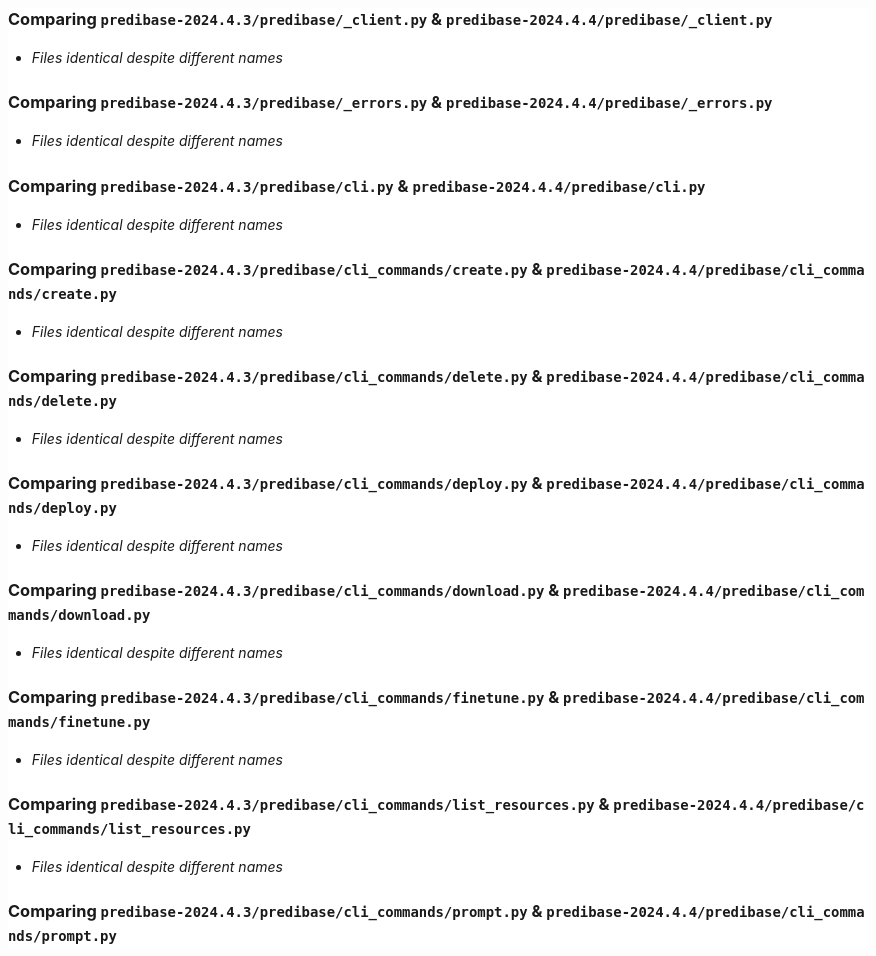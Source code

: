 ### Comparing `predibase-2024.4.3/predibase/_client.py` & `predibase-2024.4.4/predibase/_client.py`

 * *Files identical despite different names*

### Comparing `predibase-2024.4.3/predibase/_errors.py` & `predibase-2024.4.4/predibase/_errors.py`

 * *Files identical despite different names*

### Comparing `predibase-2024.4.3/predibase/cli.py` & `predibase-2024.4.4/predibase/cli.py`

 * *Files identical despite different names*

### Comparing `predibase-2024.4.3/predibase/cli_commands/create.py` & `predibase-2024.4.4/predibase/cli_commands/create.py`

 * *Files identical despite different names*

### Comparing `predibase-2024.4.3/predibase/cli_commands/delete.py` & `predibase-2024.4.4/predibase/cli_commands/delete.py`

 * *Files identical despite different names*

### Comparing `predibase-2024.4.3/predibase/cli_commands/deploy.py` & `predibase-2024.4.4/predibase/cli_commands/deploy.py`

 * *Files identical despite different names*

### Comparing `predibase-2024.4.3/predibase/cli_commands/download.py` & `predibase-2024.4.4/predibase/cli_commands/download.py`

 * *Files identical despite different names*

### Comparing `predibase-2024.4.3/predibase/cli_commands/finetune.py` & `predibase-2024.4.4/predibase/cli_commands/finetune.py`

 * *Files identical despite different names*

### Comparing `predibase-2024.4.3/predibase/cli_commands/list_resources.py` & `predibase-2024.4.4/predibase/cli_commands/list_resources.py`

 * *Files identical despite different names*

### Comparing `predibase-2024.4.3/predibase/cli_commands/prompt.py` & `predibase-2024.4.4/predibase/cli_commands/prompt.py`
